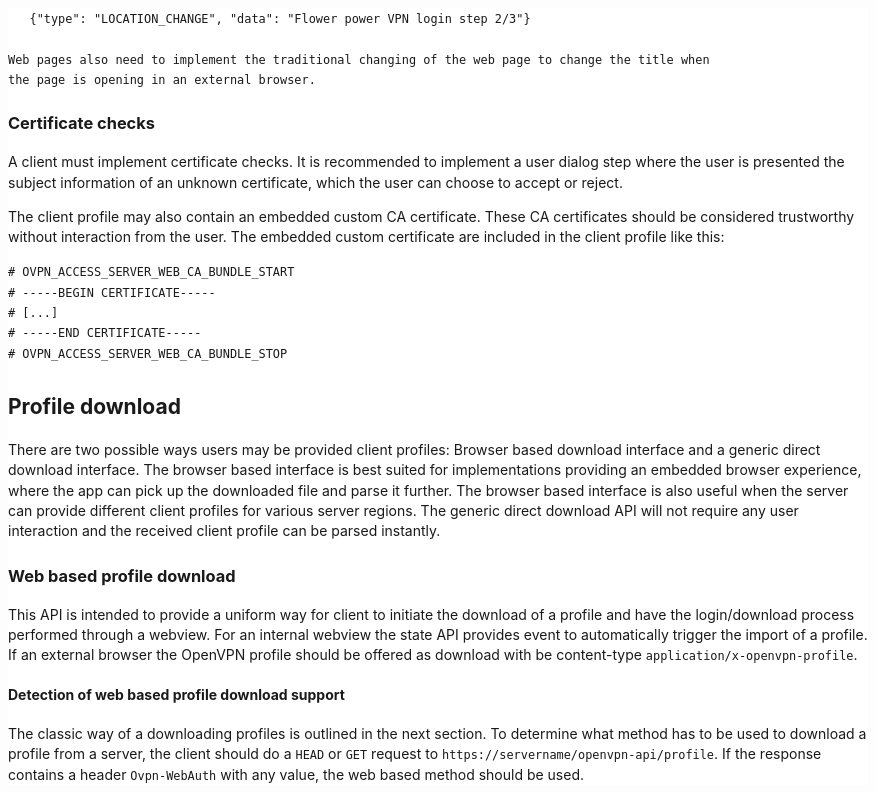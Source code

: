        {"type": "LOCATION_CHANGE", "data": "Flower power VPN login step 2/3"}

    Web pages also need to implement the traditional changing of the web page to change the title when
    the page is opening in an external browser.


### Certificate checks ###

A client must implement certificate checks. It is recommended to implement a user dialog
step where the user is presented the subject information of an unknown certificate, which
the user can choose to accept or reject.

The client profile may also contain an embedded custom CA certificate. These CA certificates
should be considered trustworthy without interaction from the user. The embedded custom
certificate are included in the client profile like this:

    # OVPN_ACCESS_SERVER_WEB_CA_BUNDLE_START
    # -----BEGIN CERTIFICATE-----
    # [...]
    # -----END CERTIFICATE-----
    # OVPN_ACCESS_SERVER_WEB_CA_BUNDLE_STOP

## Profile download ##

There are two possible ways users may be provided client profiles: Browser based download
interface and a generic direct download interface. The browser based interface is best suited
for implementations providing an embedded browser experience, where the app can pick up the
downloaded file and parse it further. The browser based interface is also useful when the server
can provide different client profiles for various server regions. The generic direct download API
will not require any user interaction and the received client profile can be parsed instantly.


### Web based profile download ###

This API is intended to provide a uniform way for client to initiate the download of a profile
and have the login/download process performed through a webview. For an internal webview
the state API provides event to automatically trigger the import of a profile. If an external
browser the OpenVPN profile should be offered as download with be content-type
`application/x-openvpn-profile`.

#### Detection of web based profile download support ####

The classic way of a downloading profiles is outlined in the next section. To determine
what method has to be used to download a profile from a server, the client should do
a `HEAD` or `GET` request to `https://servername/openvpn-api/profile`. If the response
contains a header `Ovpn-WebAuth` with any value, the web based method should be used.
